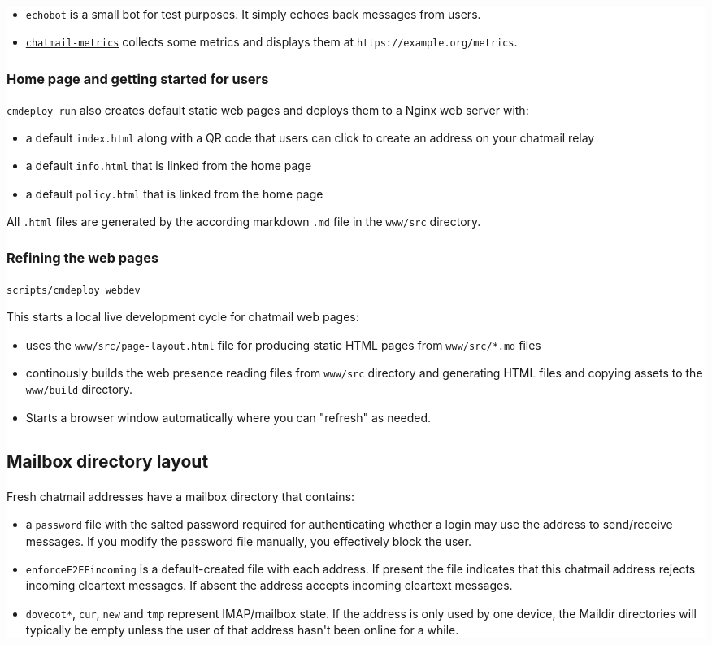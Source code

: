 - [`echobot`](https://github.com/chatmail/relay/blob/main/chatmaild/src/chatmaild/echo.py)
  is a small bot for test purposes.
  It simply echoes back messages from users.

- [`chatmail-metrics`](https://github.com/chatmail/relay/blob/main/chatmaild/src/chatmaild/metrics.py)
  collects some metrics and displays them at `https://example.org/metrics`.

### Home page and getting started for users

`cmdeploy run` also creates default static web pages and deploys them
to a Nginx web server with:

- a default `index.html` along with a QR code that users can click to
  create an address on your chatmail relay 

- a default `info.html` that is linked from the home page

- a default `policy.html` that is linked from the home page

All `.html` files are generated
by the according markdown `.md` file in the `www/src` directory.


### Refining the web pages

```
scripts/cmdeploy webdev
```

This starts a local live development cycle for chatmail web pages:

- uses the `www/src/page-layout.html` file for producing static
  HTML pages from `www/src/*.md` files

- continously builds the web presence reading files from `www/src` directory
  and generating HTML files and copying assets to the `www/build` directory.

- Starts a browser window automatically where you can "refresh" as needed.

## Mailbox directory layout

Fresh chatmail addresses have a mailbox directory that contains: 

- a `password` file with the salted password required for authenticating
  whether a login may use the address to send/receive messages. 
  If you modify the password file manually, you effectively block the user. 

- `enforceE2EEincoming` is a default-created file with each address. 
  If present the file indicates that this chatmail address rejects incoming cleartext messages.
  If absent the address accepts incoming cleartext messages. 

- `dovecot*`, `cur`, `new` and `tmp` represent IMAP/mailbox state. 
  If the address is only used by one device, the Maildir directories
  will typically be empty unless the user of that address hasn't been online 
  for a while. 

